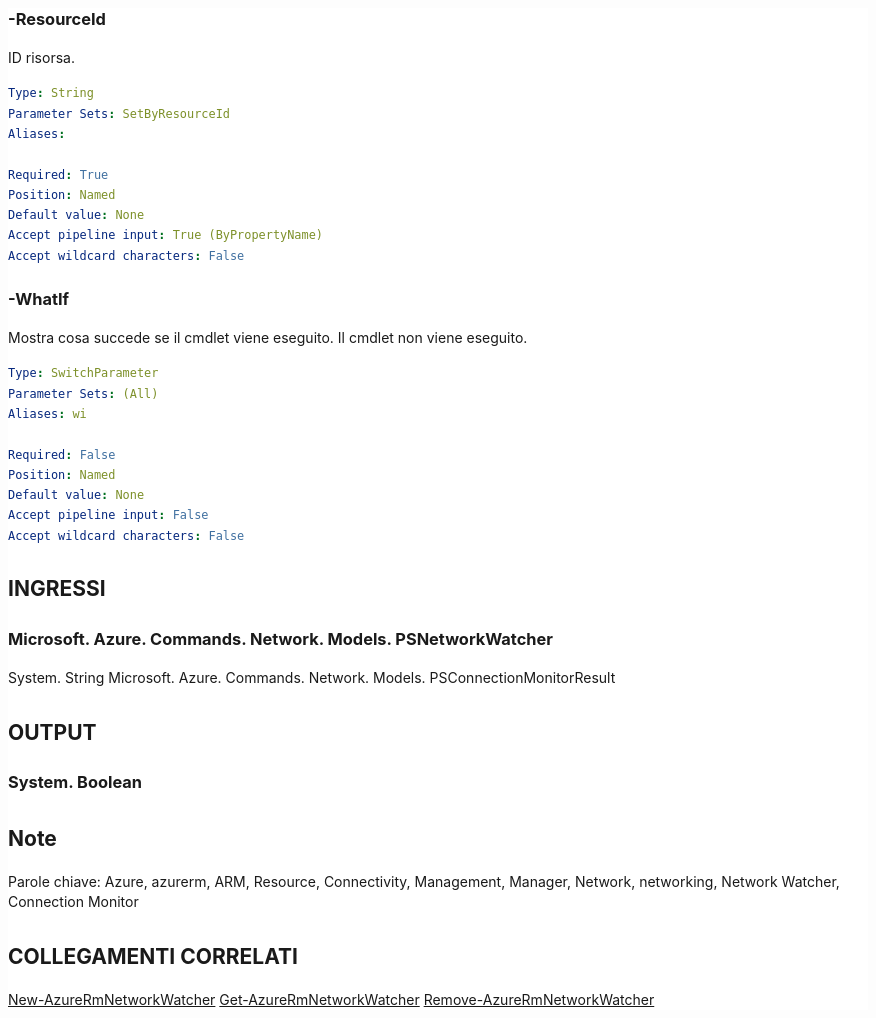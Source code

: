 ### -ResourceId
ID risorsa.

```yaml
Type: String
Parameter Sets: SetByResourceId
Aliases: 

Required: True
Position: Named
Default value: None
Accept pipeline input: True (ByPropertyName)
Accept wildcard characters: False
```

### -WhatIf
Mostra cosa succede se il cmdlet viene eseguito.
Il cmdlet non viene eseguito.

```yaml
Type: SwitchParameter
Parameter Sets: (All)
Aliases: wi

Required: False
Position: Named
Default value: None
Accept pipeline input: False
Accept wildcard characters: False
```

## INGRESSI

### Microsoft. Azure. Commands. Network. Models. PSNetworkWatcher
System. String Microsoft. Azure. Commands. Network. Models. PSConnectionMonitorResult


## OUTPUT

### System. Boolean


## Note
Parole chiave: Azure, azurerm, ARM, Resource, Connectivity, Management, Manager, Network, networking, Network Watcher, Connection Monitor

## COLLEGAMENTI CORRELATI
[New-AzureRmNetworkWatcher](./New-AzureRmNetworkWatcher.md) 
 [Get-AzureRmNetworkWatcher](./Get-AzureRmNetworkWatcher.md) 
 [Remove-AzureRmNetworkWatcher](./Remove-AzureRmNetworkWatcher.md)
